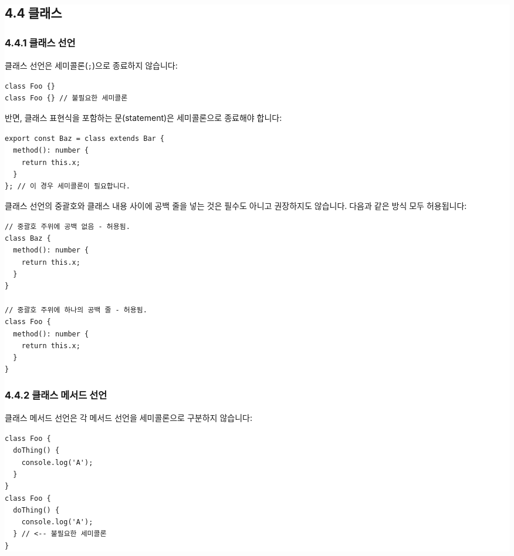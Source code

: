 ## 4.4 클래스

### 4.4.1 클래스 선언

클래스 선언은 세미콜론(`;`)으로 종료하지 않습니다:

```tsx
class Foo {}
class Foo {} // 불필요한 세미콜론
```

반면, 클래스 표현식을 포함하는 문(statement)은 세미콜론으로 종료해야 합니다:

```tsx
export const Baz = class extends Bar {
  method(): number {
    return this.x;
  }
}; // 이 경우 세미콜론이 필요합니다.
```

클래스 선언의 중괄호와 클래스 내용 사이에 공백 줄을 넣는 것은 필수도 아니고 권장하지도 않습니다. 다음과 같은 방식 모두 허용됩니다:

```tsx
// 중괄호 주위에 공백 없음 - 허용됨.
class Baz {
  method(): number {
    return this.x;
  }
}

// 중괄호 주위에 하나의 공백 줄 - 허용됨.
class Foo {
  method(): number {
    return this.x;
  }
}
```

### 4.4.2 클래스 메서드 선언

클래스 메서드 선언은 각 메서드 선언을 세미콜론으로 구분하지 않습니다:

```tsx
class Foo {
  doThing() {
    console.log('A');
  }
}
class Foo {
  doThing() {
    console.log('A');
  } // <-- 불필요한 세미콜론
}
```

